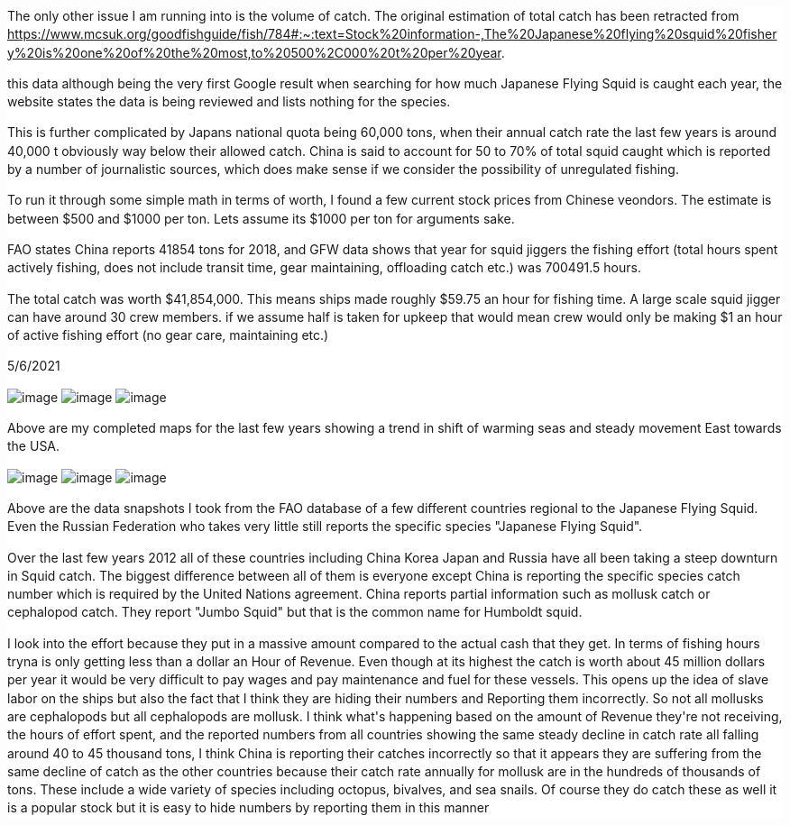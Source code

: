 The only other issue I am running into is the volume of catch. The original estimation of total catch has been retracted from https://www.mcsuk.org/goodfishguide/fish/784#:~:text=Stock%20information-,The%20Japanese%20flying%20squid%20fishery%20is%20one%20of%20the%20most,to%20500%2C000%20t%20per%20year.

this data although being the very first Google result when searching for how much Japanese Flying Squid is caught each year, the website states the data is being reviewed and lists nothing for the species.

This is further complicated by Japans national quota being 60,000 tons, when their annual catch rate the last few years is around 40,000 t obviously way below their allowed catch. China is said to account for 50 to 70% of total squid caught which is reported by a number of journalistic sources, which does make sense if we consider the possibility of unregulated fishing.

To run it through some simple math in terms of worth, I found a few current stock prices from Chinese veondors. The estimate is between $500 and $1000 per ton. Lets assume its $1000 per ton for arguments sake.

FAO states China reports 41854 tons for 2018, and GFW data shows that year for squid jiggers the fishing effort (total hours spent actively fishing, does not include transit time, gear maintaining, offloading catch etc.) was 700491.5 hours.

The total catch was worth $41,854,000. This means ships made roughly $59.75 an hour for fishing time. A large scale squid jigger can have around 30 crew members. if we assume half is taken for upkeep that would mean crew would only be making $1 an hour of active fishing effort (no gear care, maintaining etc.)

5/6/2021

![image](https://user-images.githubusercontent.com/61677632/119078745-caad0f80-b9c4-11eb-86ec-3f02411d10c3.png)
![image](https://user-images.githubusercontent.com/61677632/119078761-d3054a80-b9c4-11eb-8596-f79c56bbb37c.png)
![image](https://user-images.githubusercontent.com/61677632/119078775-d993c200-b9c4-11eb-8872-f1eb728de7cd.png)


Above are my completed maps for the last few years showing a trend in shift of warming seas and steady movement East towards the USA.

![image](https://user-images.githubusercontent.com/61677632/119078784-de587600-b9c4-11eb-85fd-a63ae3e5c485.png)
![image](https://user-images.githubusercontent.com/61677632/119078806-e6b0b100-b9c4-11eb-913f-4485046abe1d.png)
![image](https://user-images.githubusercontent.com/61677632/119078831-f29c7300-b9c4-11eb-8c55-abab2c604c62.png)



Above are the data snapshots I took from the FAO database of a few different countries regional to the Japanese Flying Squid. Even the Russian Federation who takes very little still reports the specific species "Japanese Flying Squid".

Over the last few years 2012 all of these countries including China Korea Japan and Russia have all been taking a steep downturn in Squid catch. The biggest difference between all of them is everyone except China is reporting the specific species catch number which is required by the United Nations agreement. China reports partial information such as mollusk catch or cephalopod catch. They report "Jumbo Squid" but that is the common name for Humboldt squid.

I look into the effort because they put in a massive amount compared to the actual cash that they get. In terms of fishing hours tryna is only getting less than a dollar an Hour of Revenue. Even though at its highest the catch is worth about 45 million dollars per year it would be very difficult to pay wages and pay maintenance and fuel for these vessels. This opens up the idea of slave labor on the ships but also the fact that I think they are hiding their numbers and Reporting them incorrectly. So not all mollusks are cephalopods but all cephalopods are mollusk. I think what's happening based on the amount of Revenue they're not receiving, the hours of effort spent, and the reported numbers from all countries showing the same steady decline in catch rate all falling around 40 to 45 thousand tons, I think China is reporting their catches incorrectly so that it appears they are suffering from the same decline of catch as the other countries because their catch rate annually for mollusk are in the hundreds of thousands of tons. These include a wide variety of species including octopus, bivalves, and sea snails. Of course they do catch these as well it is a popular stock but it is easy to hide numbers by reporting them in this manner
